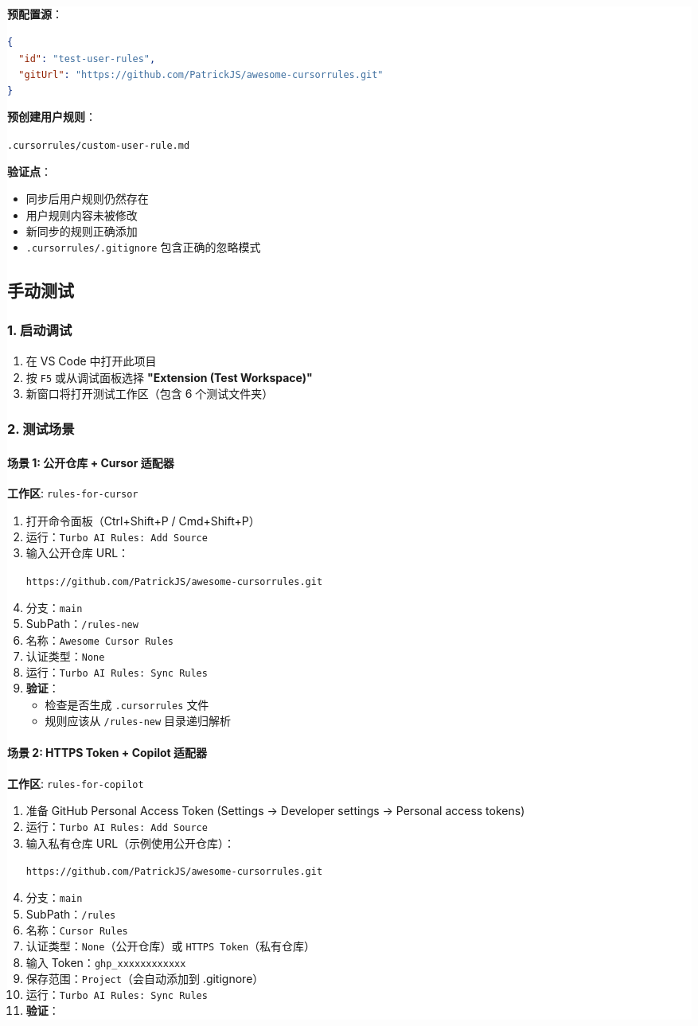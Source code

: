 **预配置源**：

```json
{
  "id": "test-user-rules",
  "gitUrl": "https://github.com/PatrickJS/awesome-cursorrules.git"
}
```

**预创建用户规则**：

```
.cursorrules/custom-user-rule.md
```

**验证点**：

- 同步后用户规则仍然存在
- 用户规则内容未被修改
- 新同步的规则正确添加
- `.cursorrules/.gitignore` 包含正确的忽略模式

## 手动测试

### 1. 启动调试

1. 在 VS Code 中打开此项目
2. 按 `F5` 或从调试面板选择 **"Extension (Test Workspace)"**
3. 新窗口将打开测试工作区（包含 6 个测试文件夹）

### 2. 测试场景

#### 场景 1: 公开仓库 + Cursor 适配器

**工作区**: `rules-for-cursor`

1. 打开命令面板（Ctrl+Shift+P / Cmd+Shift+P）
2. 运行：`Turbo AI Rules: Add Source`
3. 输入公开仓库 URL：
   ```
   https://github.com/PatrickJS/awesome-cursorrules.git
   ```
4. 分支：`main`
5. SubPath：`/rules-new`
6. 名称：`Awesome Cursor Rules`
7. 认证类型：`None`
8. 运行：`Turbo AI Rules: Sync Rules`
9. **验证**：
   - 检查是否生成 `.cursorrules` 文件
   - 规则应该从 `/rules-new` 目录递归解析

#### 场景 2: HTTPS Token + Copilot 适配器

**工作区**: `rules-for-copilot`

1. 准备 GitHub Personal Access Token (Settings → Developer settings → Personal access tokens)
2. 运行：`Turbo AI Rules: Add Source`
3. 输入私有仓库 URL（示例使用公开仓库）：
   ```
   https://github.com/PatrickJS/awesome-cursorrules.git
   ```
4. 分支：`main`
5. SubPath：`/rules`
6. 名称：`Cursor Rules`
7. 认证类型：`None`（公开仓库）或 `HTTPS Token`（私有仓库）
8. 输入 Token：`ghp_xxxxxxxxxxxx`
9. 保存范围：`Project`（会自动添加到 .gitignore）
10. 运行：`Turbo AI Rules: Sync Rules`
11. **验证**：